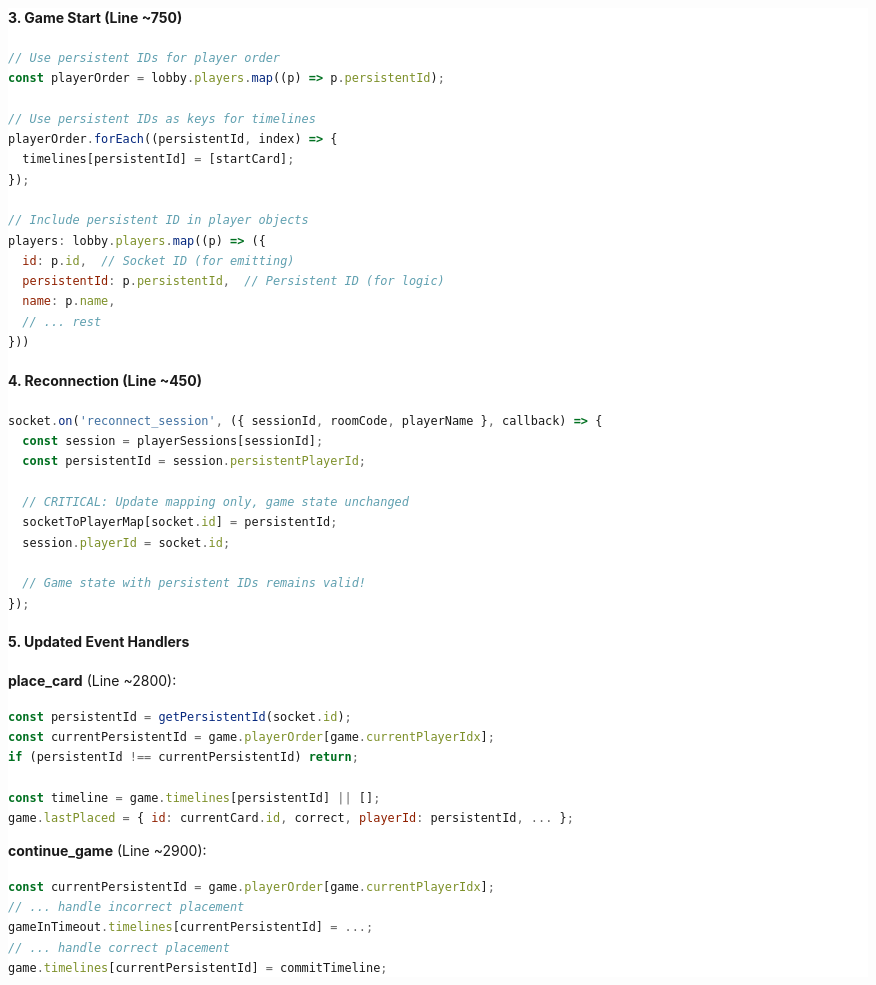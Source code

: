 #### 3. Game Start (Line ~750)
```javascript
// Use persistent IDs for player order
const playerOrder = lobby.players.map((p) => p.persistentId);

// Use persistent IDs as keys for timelines
playerOrder.forEach((persistentId, index) => {
  timelines[persistentId] = [startCard];
});

// Include persistent ID in player objects
players: lobby.players.map((p) => ({
  id: p.id,  // Socket ID (for emitting)
  persistentId: p.persistentId,  // Persistent ID (for logic)
  name: p.name,
  // ... rest
}))
```

#### 4. Reconnection (Line ~450)
```javascript
socket.on('reconnect_session', ({ sessionId, roomCode, playerName }, callback) => {
  const session = playerSessions[sessionId];
  const persistentId = session.persistentPlayerId;
  
  // CRITICAL: Update mapping only, game state unchanged
  socketToPlayerMap[socket.id] = persistentId;
  session.playerId = socket.id;
  
  // Game state with persistent IDs remains valid!
});
```

#### 5. Updated Event Handlers

**place_card** (Line ~2800):
```javascript
const persistentId = getPersistentId(socket.id);
const currentPersistentId = game.playerOrder[game.currentPlayerIdx];
if (persistentId !== currentPersistentId) return;

const timeline = game.timelines[persistentId] || [];
game.lastPlaced = { id: currentCard.id, correct, playerId: persistentId, ... };
```

**continue_game** (Line ~2900):
```javascript
const currentPersistentId = game.playerOrder[game.currentPlayerIdx];
// ... handle incorrect placement
gameInTimeout.timelines[currentPersistentId] = ...;
// ... handle correct placement
game.timelines[currentPersistentId] = commitTimeline;
```

